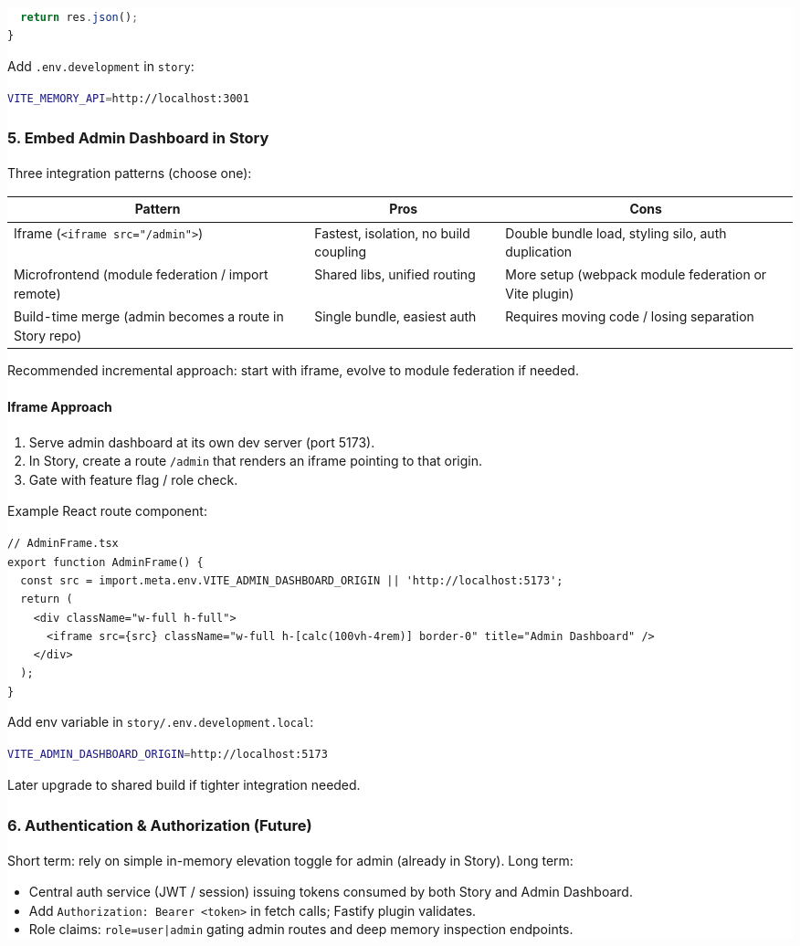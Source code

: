 ```ts
  return res.json();
}
```

Add `.env.development` in `story`:

```bash
VITE_MEMORY_API=http://localhost:3001
```

### 5. Embed Admin Dashboard in Story

Three integration patterns (choose one):

| Pattern | Pros | Cons |
|---------|------|------|
| Iframe (`<iframe src="/admin">`) | Fastest, isolation, no build coupling | Double bundle load, styling silo, auth duplication |
| Microfrontend (module federation / import remote) | Shared libs, unified routing | More setup (webpack module federation or Vite plugin) |
| Build-time merge (admin becomes a route in Story repo) | Single bundle, easiest auth | Requires moving code / losing separation |

Recommended incremental approach: start with iframe, evolve to module federation if needed.

#### Iframe Approach

1. Serve admin dashboard at its own dev server (port 5173).
2. In Story, create a route `/admin` that renders an iframe pointing to that origin.
3. Gate with feature flag / role check.

Example React route component:

```tsx
// AdminFrame.tsx
export function AdminFrame() {
  const src = import.meta.env.VITE_ADMIN_DASHBOARD_ORIGIN || 'http://localhost:5173';
  return (
    <div className="w-full h-full">
      <iframe src={src} className="w-full h-[calc(100vh-4rem)] border-0" title="Admin Dashboard" />
    </div>
  );
}
```

Add env variable in `story/.env.development.local`:

```bash
VITE_ADMIN_DASHBOARD_ORIGIN=http://localhost:5173
```

Later upgrade to shared build if tighter integration needed.

### 6. Authentication & Authorization (Future)

Short term: rely on simple in-memory elevation toggle for admin (already in Story). Long term:

* Central auth service (JWT / session) issuing tokens consumed by both Story and Admin Dashboard.
* Add `Authorization: Bearer <token>` in fetch calls; Fastify plugin validates.
* Role claims: `role=user|admin` gating admin routes and deep memory inspection endpoints.
